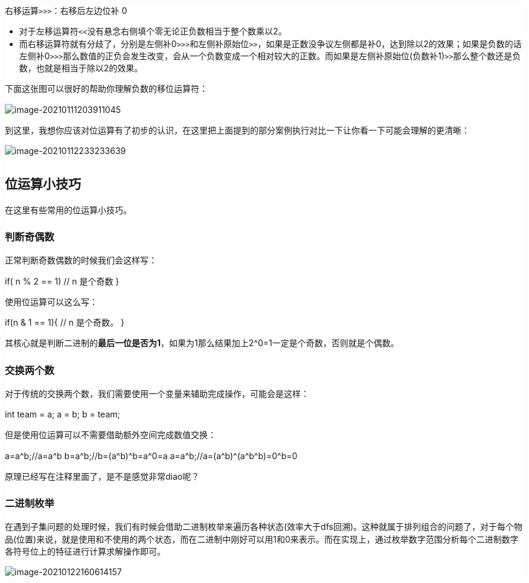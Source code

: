右移运算`>>>`：右移后左边位补 0

- 对于左移运算符`<<`没有悬念右侧填个零无论正负数相当于整个数乘以2。
- 而右移运算符就有分歧了，分别是左侧补0`>>>`和左侧补原始位`>>`，如果是正数没争议左侧都是补0，达到除以2的效果；如果是负数的话左侧补0`>>>`那么数值的正负会发生改变，会从一个负数变成一个相对较大的正数。而如果是左侧补原始位(负数补1)`>>`那么整个数还是负数，也就是相当于除以2的效果。

下面这张图可以很好的帮助你理解负数的移位运算符：

![image-20210111203911045](https://segmentfault.com/img/remote/1460000039101607 "image-20210111203911045")

到这里，我想你应该对位运算有了初步的认识，在这里把上面提到的部分案例执行对比一下让你看一下可能会理解的更清晰：

![image-20210112233233639](https://segmentfault.com/img/remote/1460000039101605 "image-20210112233233639")

## 位运算小技巧

在这里有些常用的位运算小技巧。

### 判断奇偶数

正常判断奇数偶数的时候我们会这样写：

if( n % 2 == 1)
    // n 是个奇数
}

使用位运算可以这么写：

if(n & 1 == 1){
    // n 是个奇数。
}

其核心就是判断二进制的**最后一位是否为1**，如果为1那么结果加上2^0=1一定是个奇数，否则就是个偶数。

### 交换两个数

对于传统的交换两个数，我们需要使用一个变量来辅助完成操作，可能会是这样：

int team = a;
a = b;
b = team;

但是使用位运算可以不需要借助额外空间完成数值交换：

a=a^b;//a=a^b
b=a^b;//b=(a^b)^b=a^0=a
a=a^b;//a=(a^b)^(a^b^b)=0^b=0

原理已经写在注释里面了，是不是感觉非常diao呢？

### 二进制枚举

在遇到子集问题的处理时候，我们有时候会借助二进制枚举来遍历各种状态(效率大于dfs回溯)。这种就属于排列组合的问题了，对于每个物品(位置)来说，就是使用和不使用的两个状态，而在二进制中刚好可以用1和0来表示。而在实现上，通过枚举数字范围分析每个二进制数字各符号位上的特征进行计算求解操作即可。

![image-20210122160614157](https://segmentfault.com/img/remote/1460000039101606 "image-20210122160614157")

